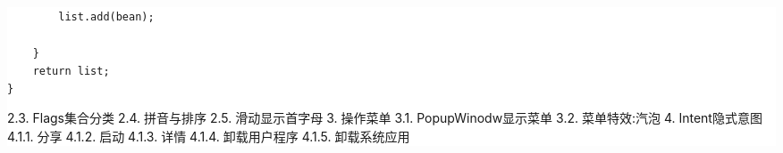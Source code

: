 			list.add(bean);

		}
		return list;
	}


2.3. Flags集合分类
2.4. 拼音与排序
2.5. 滑动显示首字母
3. 操作菜单
3.1. PopupWinodw显示菜单
3.2. 菜单特效:汽泡
4. Intent隐式意图
4.1.1. 分享
4.1.2. 启动
4.1.3. 详情
4.1.4. 卸载用户程序
4.1.5. 卸载系统应用

